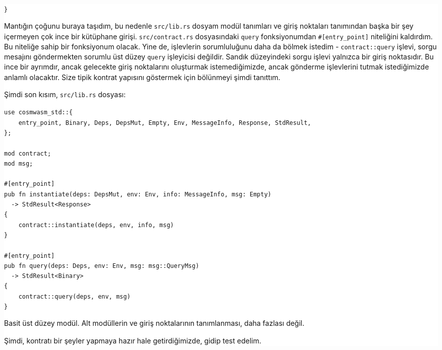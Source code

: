 ```
}
```

Mantığın çoğunu buraya taşıdım, bu nedenle `src/lib.rs` dosyam modül tanımları ve giriş noktaları tanımından başka bir şey içermeyen çok ince bir kütüphane girişi. `src/contract.rs` dosyasındaki `query` fonksiyonumdan `#[entry_point]` niteliğini kaldırdım. Bu niteliğe sahip bir fonksiyonum olacak. Yine de, işlevlerin sorumluluğunu daha da bölmek istedim - `contract::query` işlevi, sorgu mesajını göndermekten sorumlu üst düzey `query` işleyicisi değildir. Sandık düzeyindeki sorgu işlevi yalnızca bir giriş noktasıdır. Bu ince bir ayrımdır, ancak gelecekte giriş noktalarını oluşturmak istemediğimizde, ancak gönderme işlevlerini tutmak istediğimizde anlamlı olacaktır. Size tipik kontrat yapısını göstermek için bölünmeyi şimdi tanıttım.

Şimdi son kısım, `src/lib.rs` dosyası:

```
use cosmwasm_std::{
    entry_point, Binary, Deps, DepsMut, Empty, Env, MessageInfo, Response, StdResult,
};

mod contract;
mod msg;

#[entry_point]
pub fn instantiate(deps: DepsMut, env: Env, info: MessageInfo, msg: Empty)
  -> StdResult<Response>
{
    contract::instantiate(deps, env, info, msg)
}

#[entry_point]
pub fn query(deps: Deps, env: Env, msg: msg::QueryMsg)
  -> StdResult<Binary>
{
    contract::query(deps, env, msg)
}
```

Basit üst düzey modül. Alt modüllerin ve giriş noktalarının tanımlanması, daha fazlası değil.

Şimdi, kontratı bir şeyler yapmaya hazır hale getirdiğimizde, gidip test edelim.
